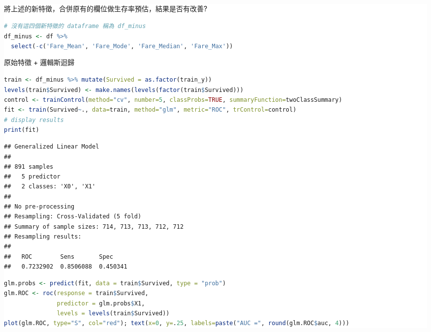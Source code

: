 將上述的新特徵，合併原有的欄位做生存率預估，結果是否有改善?

``` r
# 沒有這四個新特徵的 dataframe 稱為 df_minus
df_minus <- df %>%
  select(-c('Fare_Mean', 'Fare_Mode', 'Fare_Median', 'Fare_Max'))
```

原始特徵 + 邏輯斯迴歸

``` r
train <- df_minus %>% mutate(Survived = as.factor(train_y))
levels(train$Survived) <- make.names(levels(factor(train$Survived)))
control <- trainControl(method="cv", number=5, classProbs=TRUE, summaryFunction=twoClassSummary)
fit <- train(Survived~., data=train, method="glm", metric="ROC", trControl=control)
# display results
print(fit)
```

    ## Generalized Linear Model 
    ## 
    ## 891 samples
    ##   5 predictor
    ##   2 classes: 'X0', 'X1' 
    ## 
    ## No pre-processing
    ## Resampling: Cross-Validated (5 fold) 
    ## Summary of sample sizes: 714, 713, 713, 712, 712 
    ## Resampling results:
    ## 
    ##   ROC        Sens       Spec    
    ##   0.7232902  0.8506088  0.450341

``` r
glm.probs <- predict(fit, data = train$Survived, type = "prob")
glm.ROC <- roc(response = train$Survived,
               predictor = glm.probs$X1,
               levels = levels(train$Survived))
plot(glm.ROC, type="S", col="red"); text(x=0, y=.25, labels=paste("AUC =", round(glm.ROC$auc, 4)))
```
